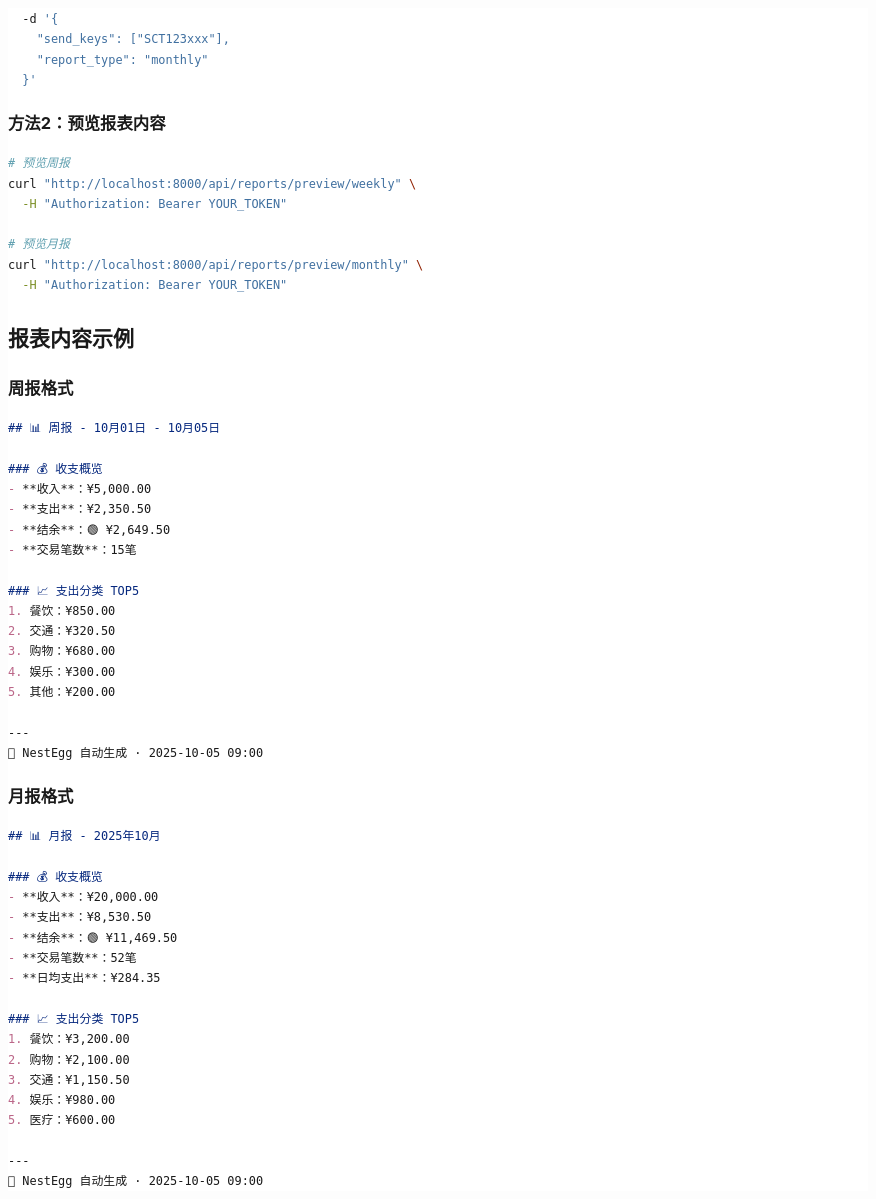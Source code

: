 ```bash
  -d '{
    "send_keys": ["SCT123xxx"],
    "report_type": "monthly"
  }'
```

### 方法2：预览报表内容

```bash
# 预览周报
curl "http://localhost:8000/api/reports/preview/weekly" \
  -H "Authorization: Bearer YOUR_TOKEN"

# 预览月报
curl "http://localhost:8000/api/reports/preview/monthly" \
  -H "Authorization: Bearer YOUR_TOKEN"
```

## 报表内容示例

### 周报格式

```markdown
## 📊 周报 - 10月01日 - 10月05日

### 💰 收支概览
- **收入**：¥5,000.00
- **支出**：¥2,350.50
- **结余**：🟢 ¥2,649.50
- **交易笔数**：15笔

### 📈 支出分类 TOP5
1. 餐饮：¥850.00
2. 交通：¥320.50
3. 购物：¥680.00
4. 娱乐：¥300.00
5. 其他：¥200.00

---
🤖 NestEgg 自动生成 · 2025-10-05 09:00
```

### 月报格式

```markdown
## 📊 月报 - 2025年10月

### 💰 收支概览
- **收入**：¥20,000.00
- **支出**：¥8,530.50
- **结余**：🟢 ¥11,469.50
- **交易笔数**：52笔
- **日均支出**：¥284.35

### 📈 支出分类 TOP5
1. 餐饮：¥3,200.00
2. 购物：¥2,100.00
3. 交通：¥1,150.50
4. 娱乐：¥980.00
5. 医疗：¥600.00

---
🤖 NestEgg 自动生成 · 2025-10-05 09:00
```
